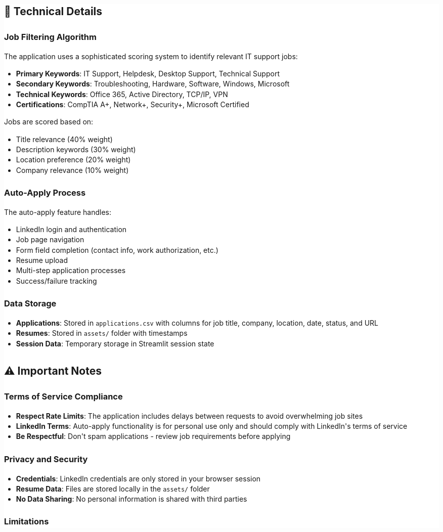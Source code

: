 ## 🔧 Technical Details

### Job Filtering Algorithm

The application uses a sophisticated scoring system to identify relevant IT support jobs:

- **Primary Keywords**: IT Support, Helpdesk, Desktop Support, Technical Support
- **Secondary Keywords**: Troubleshooting, Hardware, Software, Windows, Microsoft
- **Technical Keywords**: Office 365, Active Directory, TCP/IP, VPN
- **Certifications**: CompTIA A+, Network+, Security+, Microsoft Certified

Jobs are scored based on:
- Title relevance (40% weight)
- Description keywords (30% weight)
- Location preference (20% weight)
- Company relevance (10% weight)

### Auto-Apply Process

The auto-apply feature handles:
- LinkedIn login and authentication
- Job page navigation
- Form field completion (contact info, work authorization, etc.)
- Resume upload
- Multi-step application processes
- Success/failure tracking

### Data Storage

- **Applications**: Stored in `applications.csv` with columns for job title, company, location, date, status, and URL
- **Resumes**: Stored in `assets/` folder with timestamps
- **Session Data**: Temporary storage in Streamlit session state

## ⚠️ Important Notes

### Terms of Service Compliance

- **Respect Rate Limits**: The application includes delays between requests to avoid overwhelming job sites
- **LinkedIn Terms**: Auto-apply functionality is for personal use only and should comply with LinkedIn's terms of service
- **Be Respectful**: Don't spam applications - review job requirements before applying

### Privacy and Security

- **Credentials**: LinkedIn credentials are only stored in your browser session
- **Resume Data**: Files are stored locally in the `assets/` folder
- **No Data Sharing**: No personal information is shared with third parties

### Limitations
